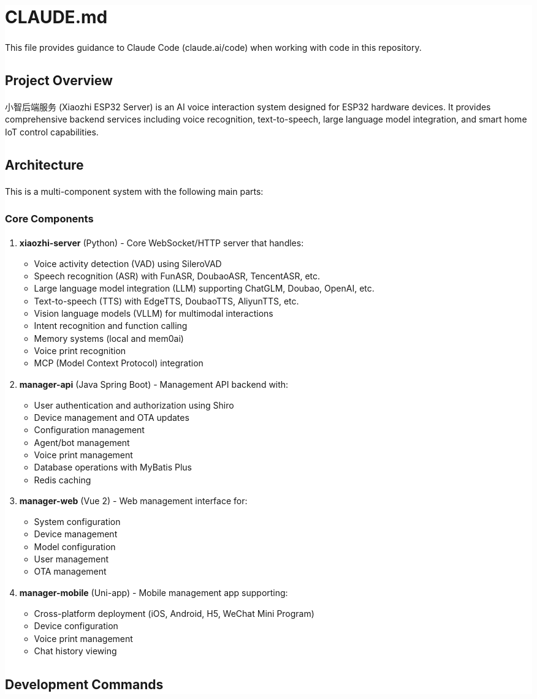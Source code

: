 # CLAUDE.md

This file provides guidance to Claude Code (claude.ai/code) when working with code in this repository.

## Project Overview

小智后端服务 (Xiaozhi ESP32 Server) is an AI voice interaction system designed for ESP32 hardware devices. It provides comprehensive backend services including voice recognition, text-to-speech, large language model integration, and smart home IoT control capabilities.

## Architecture

This is a multi-component system with the following main parts:

### Core Components

1. **xiaozhi-server** (Python) - Core WebSocket/HTTP server that handles:
   - Voice activity detection (VAD) using SileroVAD
   - Speech recognition (ASR) with FunASR, DoubaoASR, TencentASR, etc.
   - Large language model integration (LLM) supporting ChatGLM, Doubao, OpenAI, etc.
   - Text-to-speech (TTS) with EdgeTTS, DoubaoTTS, AliyunTTS, etc.
   - Vision language models (VLLM) for multimodal interactions
   - Intent recognition and function calling
   - Memory systems (local and mem0ai)
   - Voice print recognition
   - MCP (Model Context Protocol) integration

2. **manager-api** (Java Spring Boot) - Management API backend with:
   - User authentication and authorization using Shiro
   - Device management and OTA updates
   - Configuration management
   - Agent/bot management
   - Voice print management
   - Database operations with MyBatis Plus
   - Redis caching

3. **manager-web** (Vue 2) - Web management interface for:
   - System configuration
   - Device management
   - Model configuration
   - User management
   - OTA management

4. **manager-mobile** (Uni-app) - Mobile management app supporting:
   - Cross-platform deployment (iOS, Android, H5, WeChat Mini Program)
   - Device configuration
   - Voice print management
   - Chat history viewing

## Development Commands

